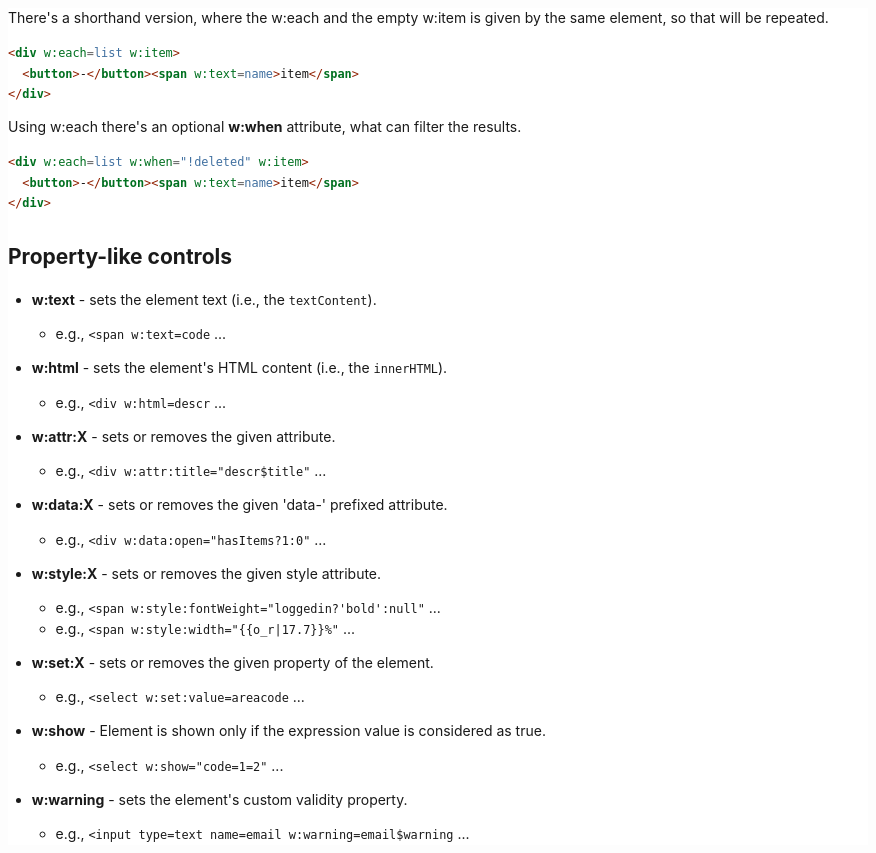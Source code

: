 There's a shorthand version, where the w:each and the empty w:item is given by the same element, so that will be repeated.

```html
<div w:each=list w:item>
  <button>-</button><span w:text=name>item</span>
</div>
```

Using w:each there's an optional **w:when** attribute, what can filter the results.

```html
<div w:each=list w:when="!deleted" w:item>
  <button>-</button><span w:text=name>item</span>
</div>
```

## Property-like controls ##  

* **w:text** - sets the element text (i.e., the `textContent`).
  * e.g., `<span w:text=code` ...

* **w:html** - sets the element's HTML content (i.e., the `innerHTML`).
  * e.g., `<div w:html=descr` ...

* **w:attr:X** - sets or removes the given attribute.
  * e.g., `<div w:attr:title="descr$title"` ...

* **w:data:X** - sets or removes the given 'data-' prefixed attribute.
  * e.g., `<div w:data:open="hasItems?1:0"` ...

* **w:style:X** - sets or removes the given style attribute.
  * e.g., `<span w:style:fontWeight="loggedin?'bold':null"` ...
  * e.g., `<span w:style:width="{{o_r|17.7}}%"` ...

* **w:set:X** - sets or removes the given property of the element.
  * e.g., `<select w:set:value=areacode` ...

* **w:show** - Element is shown only if the expression value is considered as true.
  * e.g., `<select w:show="code=1=2"` ...

* **w:warning** - sets the element's custom validity property.
  * e.g., `<input type=text name=email w:warning=email$warning` ...




